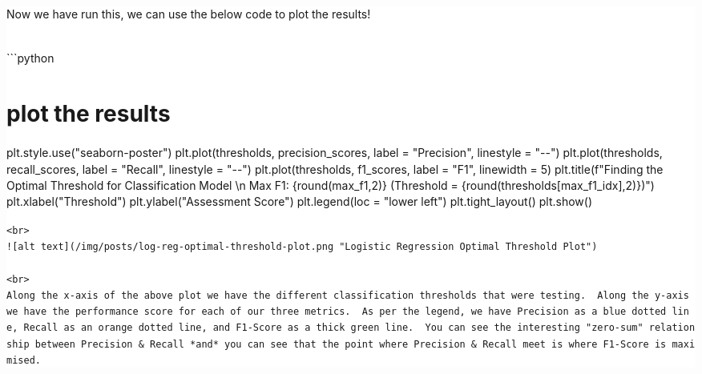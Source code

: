 Now we have run this, we can use the below code to plot the results!

<br>
```python

# plot the results
plt.style.use("seaborn-poster")
plt.plot(thresholds, precision_scores, label = "Precision", linestyle = "--")
plt.plot(thresholds, recall_scores, label = "Recall", linestyle = "--")
plt.plot(thresholds, f1_scores, label = "F1", linewidth = 5)
plt.title(f"Finding the Optimal Threshold for Classification Model \n Max F1: {round(max_f1,2)} (Threshold = {round(thresholds[max_f1_idx],2)})")
plt.xlabel("Threshold")
plt.ylabel("Assessment Score")
plt.legend(loc = "lower left")
plt.tight_layout()
plt.show()

```
<br>
![alt text](/img/posts/log-reg-optimal-threshold-plot.png "Logistic Regression Optimal Threshold Plot")

<br>
Along the x-axis of the above plot we have the different classification thresholds that were testing.  Along the y-axis we have the performance score for each of our three metrics.  As per the legend, we have Precision as a blue dotted line, Recall as an orange dotted line, and F1-Score as a thick green line.  You can see the interesting "zero-sum" relationship between Precision & Recall *and* you can see that the point where Precision & Recall meet is where F1-Score is maximised.
